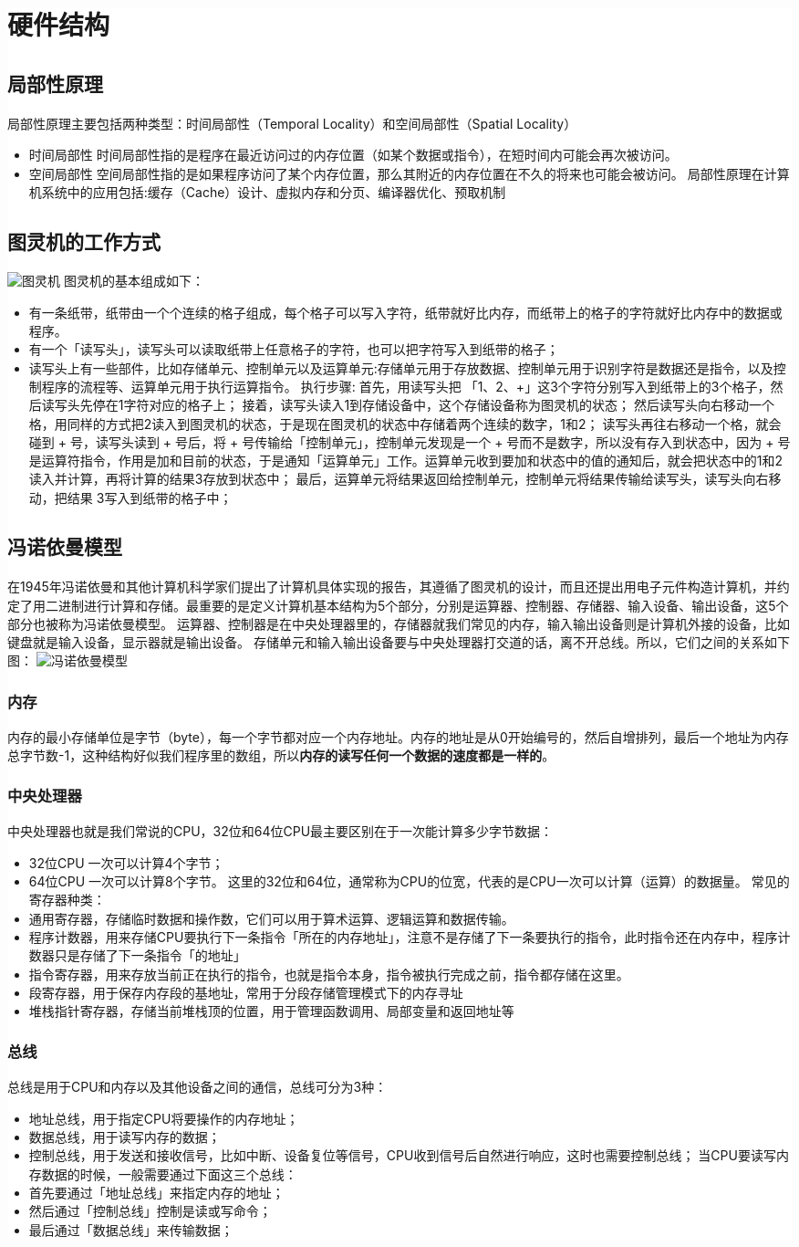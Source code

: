 # 硬件结构
## 局部性原理
局部性原理主要包括两种类型：时间局部性（Temporal Locality）和空间局部性（Spatial Locality）
- 时间局部性
时间局部性指的是程序在最近访问过的内存位置（如某个数据或指令），在短时间内可能会再次被访问。
- 空间局部性
空间局部性指的是如果程序访问了某个内存位置，那么其附近的内存位置在不久的将来也可能会被访问。
局部性原理在计算机系统中的应用包括:缓存（Cache）设计、虚拟内存和分页、编译器优化、预取机制
## 图灵机的工作方式
![图灵机](https://cdn.jsdelivr.net/gh/zysok2023/cloudImg/blogs/picture/图灵机.jpg)
图灵机的基本组成如下：
- 有一条纸带，纸带由一个个连续的格子组成，每个格子可以写入字符，纸带就好比内存，而纸带上的格子的字符就好比内存中的数据或程序。
- 有一个「读写头」，读写头可以读取纸带上任意格子的字符，也可以把字符写入到纸带的格子；
- 读写头上有一些部件，比如存储单元、控制单元以及运算单元:存储单元用于存放数据、控制单元用于识别字符是数据还是指令，以及控制程序的流程等、运算单元用于执行运算指令。
执行步骤:
首先，用读写头把 「1、2、+」这3个字符分别写入到纸带上的3个格子，然后读写头先停在1字符对应的格子上；
接着，读写头读入1到存储设备中，这个存储设备称为图灵机的状态；
然后读写头向右移动一个格，用同样的方式把2读入到图灵机的状态，于是现在图灵机的状态中存储着两个连续的数字，1和2；
读写头再往右移动一个格，就会碰到 + 号，读写头读到 + 号后，将 + 号传输给「控制单元」，控制单元发现是一个 + 号而不是数字，所以没有存入到状态中，因为 + 号是运算符指令，作用是加和目前的状态，于是通知「运算单元」工作。运算单元收到要加和状态中的值的通知后，就会把状态中的1和2读入并计算，再将计算的结果3存放到状态中；
最后，运算单元将结果返回给控制单元，控制单元将结果传输给读写头，读写头向右移动，把结果 3写入到纸带的格子中；
## 冯诺依曼模型
在1945年冯诺依曼和其他计算机科学家们提出了计算机具体实现的报告，其遵循了图灵机的设计，而且还提出用电子元件构造计算机，并约定了用二进制进行计算和存储。最重要的是定义计算机基本结构为5个部分，分别是运算器、控制器、存储器、输入设备、输出设备，这5个部分也被称为冯诺依曼模型。
运算器、控制器是在中央处理器里的，存储器就我们常见的内存，输入输出设备则是计算机外接的设备，比如键盘就是输入设备，显示器就是输出设备。
存储单元和输入输出设备要与中央处理器打交道的话，离不开总线。所以，它们之间的关系如下图：
![冯诺依曼模型](https://cdn.jsdelivr.net/gh/zysok2023/cloudImg/blogs/picture/冯诺依曼模型.jpg)
### 内存
内存的最小存储单位是字节（byte），每一个字节都对应一个内存地址。内存的地址是从0开始编号的，然后自增排列，最后一个地址为内存总字节数-1，这种结构好似我们程序里的数组，所以**内存的读写任何一个数据的速度都是一样的**。
### 中央处理器
中央处理器也就是我们常说的CPU，32位和64位CPU最主要区别在于一次能计算多少字节数据：
- 32位CPU 一次可以计算4个字节；
- 64位CPU 一次可以计算8个字节。
这里的32位和64位，通常称为CPU的位宽，代表的是CPU一次可以计算（运算）的数据量。
常见的寄存器种类：
- 通用寄存器，存储临时数据和操作数，它们可以用于算术运算、逻辑运算和数据传输。
- 程序计数器，用来存储CPU要执行下一条指令「所在的内存地址」，注意不是存储了下一条要执行的指令，此时指令还在内存中，程序计数器只是存储了下一条指令「的地址」
- 指令寄存器，用来存放当前正在执行的指令，也就是指令本身，指令被执行完成之前，指令都存储在这里。
- 段寄存器，用于保存内存段的基地址，常用于分段存储管理模式下的内存寻址
- 堆栈指针寄存器，存储当前堆栈顶的位置，用于管理函数调用、局部变量和返回地址等
### 总线
总线是用于CPU和内存以及其他设备之间的通信，总线可分为3种：
- 地址总线，用于指定CPU将要操作的内存地址；
- 数据总线，用于读写内存的数据；
- 控制总线，用于发送和接收信号，比如中断、设备复位等信号，CPU收到信号后自然进行响应，这时也需要控制总线；
当CPU要读写内存数据的时候，一般需要通过下面这三个总线：
- 首先要通过「地址总线」来指定内存的地址；
- 然后通过「控制总线」控制是读或写命令；
- 最后通过「数据总线」来传输数据；
